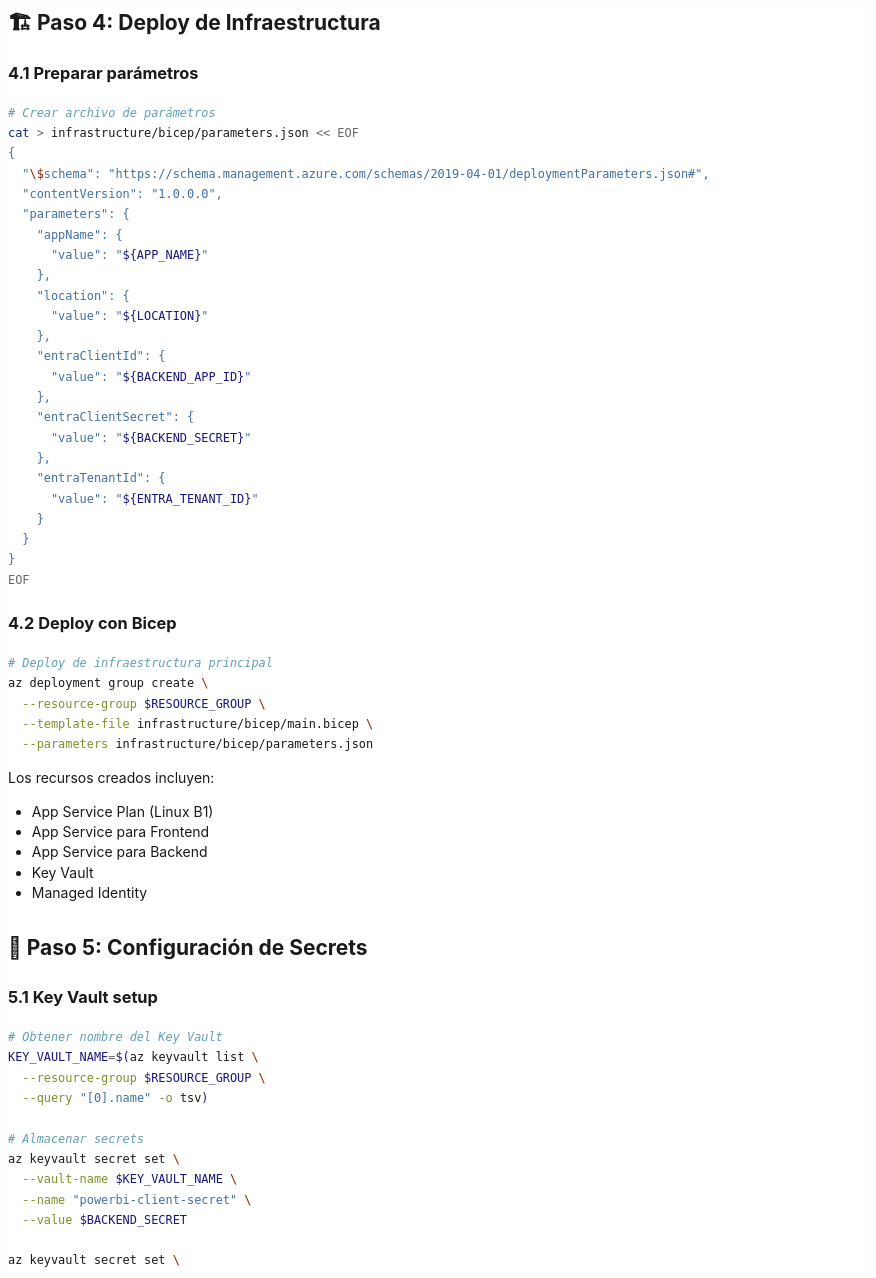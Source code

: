 ## 🏗️ Paso 4: Deploy de Infraestructura

### 4.1 Preparar parámetros
```bash
# Crear archivo de parámetros
cat > infrastructure/bicep/parameters.json << EOF
{
  "\$schema": "https://schema.management.azure.com/schemas/2019-04-01/deploymentParameters.json#",
  "contentVersion": "1.0.0.0",
  "parameters": {
    "appName": {
      "value": "${APP_NAME}"
    },
    "location": {
      "value": "${LOCATION}"
    },
    "entraClientId": {
      "value": "${BACKEND_APP_ID}"
    },
    "entraClientSecret": {
      "value": "${BACKEND_SECRET}"
    },
    "entraTenantId": {
      "value": "${ENTRA_TENANT_ID}"
    }
  }
}
EOF
```

### 4.2 Deploy con Bicep
```bash
# Deploy de infraestructura principal
az deployment group create \
  --resource-group $RESOURCE_GROUP \
  --template-file infrastructure/bicep/main.bicep \
  --parameters infrastructure/bicep/parameters.json
```

Los recursos creados incluyen:
- App Service Plan (Linux B1)
- App Service para Frontend
- App Service para Backend  
- Key Vault
- Managed Identity

## 🔑 Paso 5: Configuración de Secrets

### 5.1 Key Vault setup
```bash
# Obtener nombre del Key Vault
KEY_VAULT_NAME=$(az keyvault list \
  --resource-group $RESOURCE_GROUP \
  --query "[0].name" -o tsv)

# Almacenar secrets
az keyvault secret set \
  --vault-name $KEY_VAULT_NAME \
  --name "powerbi-client-secret" \
  --value $BACKEND_SECRET

az keyvault secret set \
```